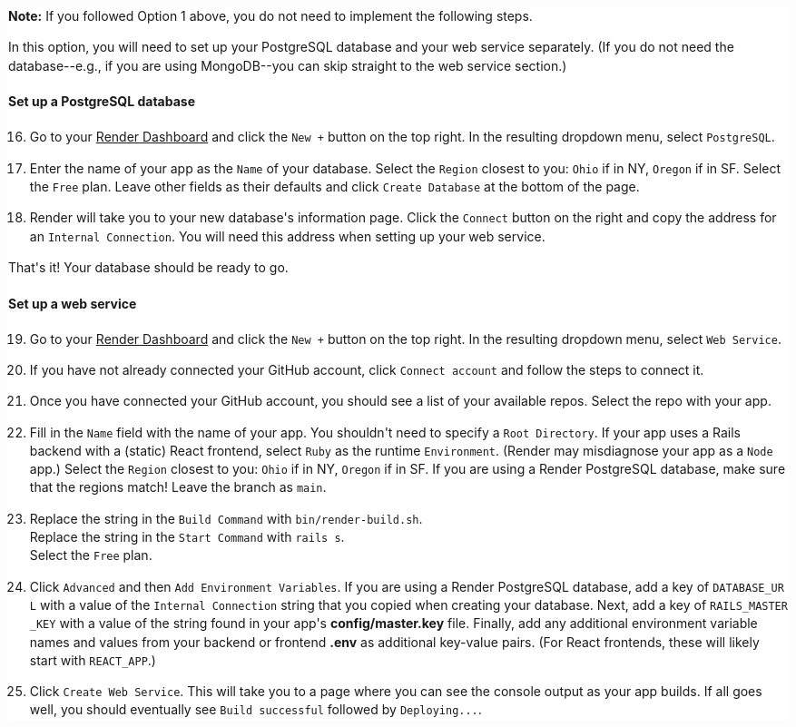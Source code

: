 **Note:** If you followed Option 1 above, you do not need to implement the
following steps.

In this option, you will need to set up your PostgreSQL database and your web
service separately. (If you do not need the database--e.g., if you are using
MongoDB--you can skip straight to the web service section.)

#### Set up a PostgreSQL database

16. Go to your [Render Dashboard] and click the `New +` button on the top
    right. In the resulting dropdown menu, select `PostgreSQL`.

17. Enter the name of your app as the `Name` of your database. Select the
    `Region` closest to you: `Ohio` if in NY, `Oregon` if in SF. Select the
    `Free` plan. Leave other fields as their defaults and click `Create
    Database` at the bottom of the page.

18. Render will take you to your new database's information page. Click the
    `Connect` button on the right and copy the address for an `Internal
    Connection`. You will need this address when setting up your web service.

That's it! Your database should be ready to go.

#### Set up a web service

19. Go to your [Render Dashboard] and click the `New +` button on the top
    right. In the resulting dropdown menu, select `Web Service`.

20. If you have not already connected your GitHub account, click `Connect
    account` and follow the steps to connect it.

21. Once you have connected your GitHub account, you should see a list of your
    available repos. Select the repo with your app.

22. Fill in the `Name` field with the name of your app. You shouldn't need to
    specify a `Root Directory`. If your app uses a Rails backend with a (static)
    React frontend, select `Ruby` as the runtime `Environment`. (Render may
    misdiagnose your app as a `Node` app.) Select the `Region` closest to you:
    `Ohio` if in NY, `Oregon` if in SF. If you are using a Render PostgreSQL
    database, make sure that the regions match! Leave the branch as `main`.

23. Replace the string in the `Build Command` with `bin/render-build.sh`.  
    Replace the string in the `Start Command` with `rails s`.  
    Select the `Free` plan.

24. Click `Advanced` and then `Add Environment Variables`. If you are using a
    Render PostgreSQL database, add a key of `DATABASE_URL` with a value of the
    `Internal Connection` string that you copied when creating your database.
    Next, add a key of `RAILS_MASTER_KEY` with a value of the string found in
    your app's __config/master.key__ file. Finally, add any additional
    environment variable names and values from your backend or frontend __.env__
    as additional key-value pairs. (For React frontends, these will likely start
    with `REACT_APP`.)

25. Click `Create Web Service`. This will take you to a page where you can see
    the console output as your app builds. If all goes well, you should
    eventually see `Build successful` followed by `Deploying...`.


[Render.com]: https://render.com/
[git-fix-authorship]: fixing-git-commit-authorship
[render-signup]: https://dashboard.render.com/register
[active-site]: keeping-your-site-active
[reset-db]: resetting-your-render-postgresql-database
[multiple-dbs]: hosting-multiple-apps-using-one-database
[localhost:5000]: http://localhost:5000
[render-env]: https://render.com/docs/blueprint-spec#environment-variables
[Render Dashboard]: https://dashboard.render.com/